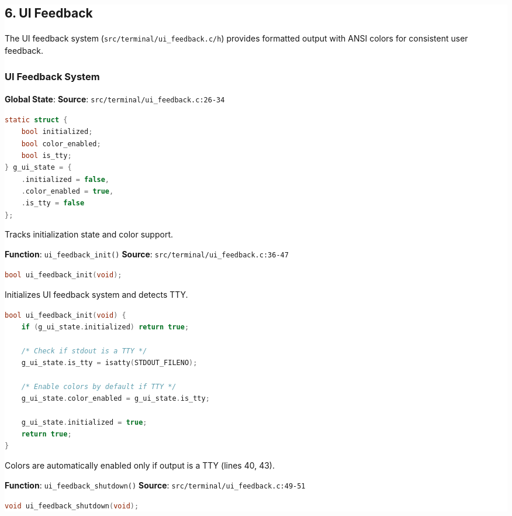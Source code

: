 
## 6. UI Feedback

The UI feedback system (`src/terminal/ui_feedback.c/h`) provides formatted output with ANSI colors for consistent user feedback.

### UI Feedback System

**Global State**:
**Source**: `src/terminal/ui_feedback.c:26-34`

```c
static struct {
    bool initialized;
    bool color_enabled;
    bool is_tty;
} g_ui_state = {
    .initialized = false,
    .color_enabled = true,
    .is_tty = false
};
```

Tracks initialization state and color support.

**Function**: `ui_feedback_init()`
**Source**: `src/terminal/ui_feedback.c:36-47`

```c
bool ui_feedback_init(void);
```

Initializes UI feedback system and detects TTY.

```c
bool ui_feedback_init(void) {
    if (g_ui_state.initialized) return true;

    /* Check if stdout is a TTY */
    g_ui_state.is_tty = isatty(STDOUT_FILENO);

    /* Enable colors by default if TTY */
    g_ui_state.color_enabled = g_ui_state.is_tty;

    g_ui_state.initialized = true;
    return true;
}
```

Colors are automatically enabled only if output is a TTY (lines 40, 43).

**Function**: `ui_feedback_shutdown()`
**Source**: `src/terminal/ui_feedback.c:49-51`

```c
void ui_feedback_shutdown(void);
```
